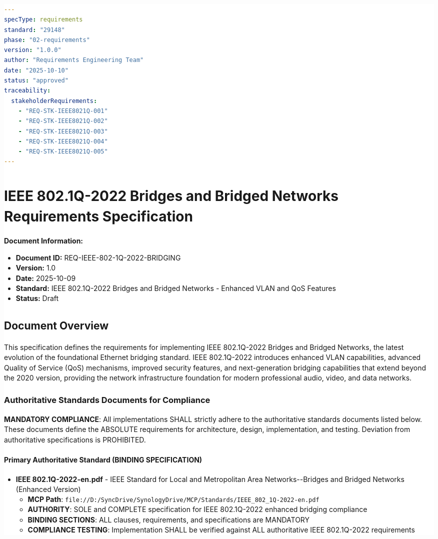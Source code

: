 ```yaml
---
specType: requirements
standard: "29148"
phase: "02-requirements"
version: "1.0.0"
author: "Requirements Engineering Team"
date: "2025-10-10"
status: "approved"
traceability:
  stakeholderRequirements:
    - "REQ-STK-IEEE8021Q-001"
    - "REQ-STK-IEEE8021Q-002"
    - "REQ-STK-IEEE8021Q-003"
    - "REQ-STK-IEEE8021Q-004"
    - "REQ-STK-IEEE8021Q-005"
---
```

# IEEE 802.1Q-2022 Bridges and Bridged Networks Requirements Specification

**Document Information:**

- **Document ID:** REQ-IEEE-802-1Q-2022-BRIDGING
- **Version:** 1.0
- **Date:** 2025-10-09
- **Standard:** IEEE 802.1Q-2022 Bridges and Bridged Networks - Enhanced VLAN and QoS Features
- **Status:** Draft

## Document Overview

This specification defines the requirements for implementing IEEE 802.1Q-2022 Bridges and Bridged Networks, the latest evolution of the foundational Ethernet bridging standard. IEEE 802.1Q-2022 introduces enhanced VLAN capabilities, advanced Quality of Service (QoS) mechanisms, improved security features, and next-generation bridging capabilities that extend beyond the 2020 version, providing the network infrastructure foundation for modern professional audio, video, and data networks.

### Authoritative Standards Documents for Compliance

**MANDATORY COMPLIANCE**: All implementations SHALL strictly adhere to the authoritative standards documents listed below. These documents define the ABSOLUTE requirements for architecture, design, implementation, and testing. Deviation from authoritative specifications is PROHIBITED.

#### Primary Authoritative Standard (BINDING SPECIFICATION)

- **IEEE 802.1Q-2022-en.pdf** - IEEE Standard for Local and Metropolitan Area Networks--Bridges and Bridged Networks (Enhanced Version)
  - **MCP Path**: `file://D:/SyncDrive/SynologyDrive/MCP/Standards/IEEE_802_1Q-2022-en.pdf`
  - **AUTHORITY**: SOLE and COMPLETE specification for IEEE 802.1Q-2022 enhanced bridging compliance
  - **BINDING SECTIONS**: ALL clauses, requirements, and specifications are MANDATORY
  - **COMPLIANCE TESTING**: Implementation SHALL be verified against ALL authoritative IEEE 802.1Q-2022 requirements
